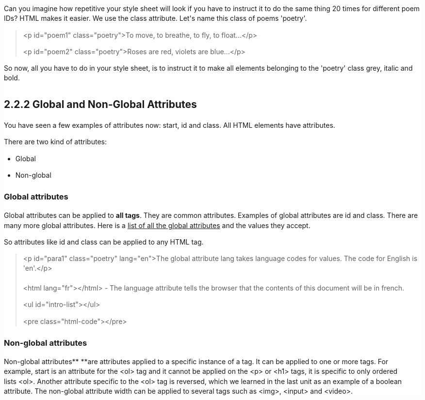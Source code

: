Can you imagine how repetitive your style sheet will look if you have to
instruct it to do the same thing 20 times for different poem IDs? HTML
makes it easier. We use the class attribute. Let\'s name this class of
poems \'poetry\'. 

> \<p id=\"poem1\" class=\"poetry\"\>To move, to breathe, to fly, to
> float\...\</p\>
>
> \<p id=\"poem2\" class=\"poetry\"\>Roses are red, violets are
> blue\...\</p\>

So now, all you have to do in your style sheet, is to instruct it to
make all elements belonging to the \'poetry\' class grey, italic and
bold. 

## 2.2.2 Global and Non-Global Attributes

You have seen a few examples of attributes now: start, id and class. All
HTML elements have attributes.

There are two kind of attributes:

-   Global

-   Non-global

### Global attributes

Global attributes can be applied to **all tags**. They are common
attributes. Examples of global attributes are id and class. There are
many more global attributes. Here is a [list of all the global
attributes](https://developer.mozilla.org/en-US/docs/Web/HTML/Global_attributes#list_of_global_attributes) and
the values they accept.

So attributes like id and class can be applied to any HTML tag.

> \<p id=\"para1\" class=\"poetry\" lang=\"en\"\>The global attribute
> lang takes language codes for values. The code for English is
> \'en\'.\</p\>\
> \
> \<html lang=\"fr\"\>\</html\> - The language attribute tells the
> browser that the contents of this document will be in french.
>
> \<ul id=\"intro-list\"\>\</ul\>
>
> \<pre class=\"html-code\"\>\</pre\>

### Non-global attributes

Non-global attributes** **are attributes applied to a specific instance
of a tag. It can be applied to one or more tags. For example, start is
an attribute for the \<ol\> tag and it cannot be applied on
the \<p\> or \<h1\> tags, it is specific to only ordered
lists \<ol\>. Another attribute specific to the \<ol\> tag
is reversed, which we learned in the last unit as an example of a
boolean attribute. The non-global attribute width can be applied to
several tags such as \<img\>, \<input\> and \<video\>.
